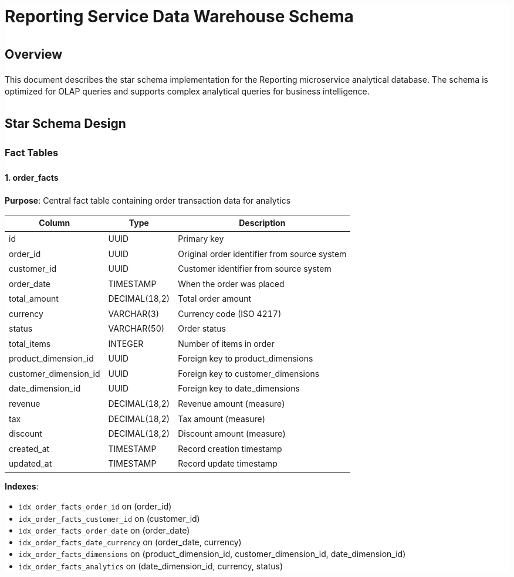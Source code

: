# Reporting Service Data Warehouse Schema

## Overview
This document describes the star schema implementation for the Reporting microservice analytical database. The schema is optimized for OLAP queries and supports complex analytical queries for business intelligence.

## Star Schema Design

### Fact Tables

#### 1. order_facts
**Purpose**: Central fact table containing order transaction data for analytics

| Column | Type | Description |
|--------|------|-------------|
| id | UUID | Primary key |
| order_id | UUID | Original order identifier from source system |
| customer_id | UUID | Customer identifier from source system |
| order_date | TIMESTAMP | When the order was placed |
| total_amount | DECIMAL(18,2) | Total order amount |
| currency | VARCHAR(3) | Currency code (ISO 4217) |
| status | VARCHAR(50) | Order status |
| total_items | INTEGER | Number of items in order |
| product_dimension_id | UUID | Foreign key to product_dimensions |
| customer_dimension_id | UUID | Foreign key to customer_dimensions |
| date_dimension_id | UUID | Foreign key to date_dimensions |
| revenue | DECIMAL(18,2) | Revenue amount (measure) |
| tax | DECIMAL(18,2) | Tax amount (measure) |
| discount | DECIMAL(18,2) | Discount amount (measure) |
| created_at | TIMESTAMP | Record creation timestamp |
| updated_at | TIMESTAMP | Record update timestamp |

**Indexes**:
- `idx_order_facts_order_id` on (order_id)
- `idx_order_facts_customer_id` on (customer_id)
- `idx_order_facts_order_date` on (order_date)
- `idx_order_facts_date_currency` on (order_date, currency)
- `idx_order_facts_dimensions` on (product_dimension_id, customer_dimension_id, date_dimension_id)
- `idx_order_facts_analytics` on (date_dimension_id, currency, status)
